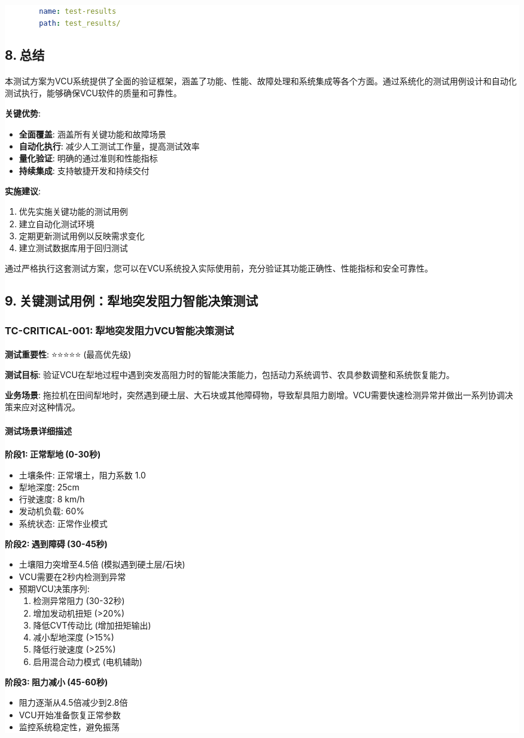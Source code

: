 ```yaml
        name: test-results
        path: test_results/
```

## 8. 总结

本测试方案为VCU系统提供了全面的验证框架，涵盖了功能、性能、故障处理和系统集成等各个方面。通过系统化的测试用例设计和自动化测试执行，能够确保VCU软件的质量和可靠性。

**关键优势**:
- **全面覆盖**: 涵盖所有关键功能和故障场景
- **自动化执行**: 减少人工测试工作量，提高测试效率
- **量化验证**: 明确的通过准则和性能指标
- **持续集成**: 支持敏捷开发和持续交付

**实施建议**:
1. 优先实施关键功能的测试用例
2. 建立自动化测试环境
3. 定期更新测试用例以反映需求变化
4. 建立测试数据库用于回归测试

通过严格执行这套测试方案，您可以在VCU系统投入实际使用前，充分验证其功能正确性、性能指标和安全可靠性。


## 9. 关键测试用例：犁地突发阻力智能决策测试

### TC-CRITICAL-001: 犁地突发阻力VCU智能决策测试

**测试重要性**: ⭐⭐⭐⭐⭐ (最高优先级)

**测试目标**: 验证VCU在犁地过程中遇到突发高阻力时的智能决策能力，包括动力系统调节、农具参数调整和系统恢复能力。

**业务场景**: 拖拉机在田间犁地时，突然遇到硬土层、大石块或其他障碍物，导致犁具阻力剧增。VCU需要快速检测异常并做出一系列协调决策来应对这种情况。

#### 测试场景详细描述

**阶段1: 正常犁地 (0-30秒)**
- 土壤条件: 正常壤土，阻力系数 1.0
- 犁地深度: 25cm
- 行驶速度: 8 km/h
- 发动机负载: 60%
- 系统状态: 正常作业模式

**阶段2: 遇到障碍 (30-45秒)**
- 土壤阻力突增至4.5倍 (模拟遇到硬土层/石块)
- VCU需要在2秒内检测到异常
- 预期VCU决策序列:
  1. 检测异常阻力 (30-32秒)
  2. 增加发动机扭矩 (>20%)
  3. 降低CVT传动比 (增加扭矩输出)
  4. 减小犁地深度 (>15%)
  5. 降低行驶速度 (>25%)
  6. 启用混合动力模式 (电机辅助)

**阶段3: 阻力减小 (45-60秒)**
- 阻力逐渐从4.5倍减少到2.8倍
- VCU开始准备恢复正常参数
- 监控系统稳定性，避免振荡
